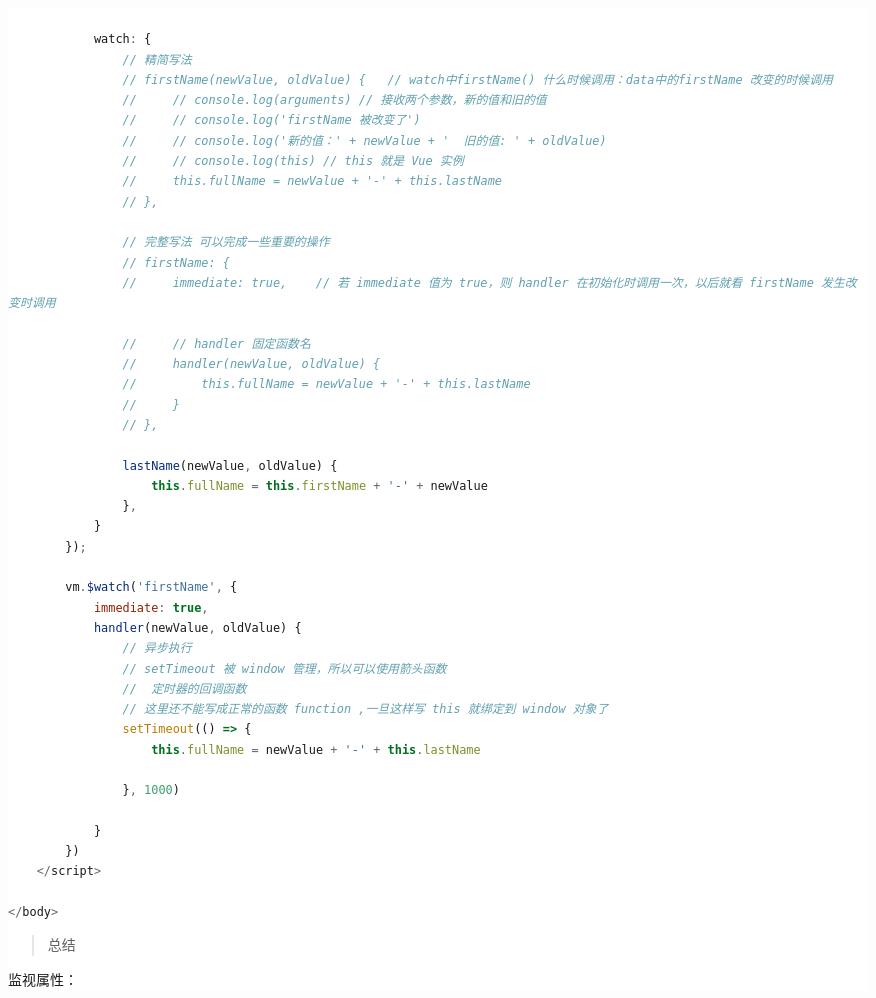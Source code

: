 ```javascript

            watch: {
                // 精简写法
                // firstName(newValue, oldValue) {   // watch中firstName() 什么时候调用：data中的firstName 改变的时候调用
                //     // console.log(arguments) // 接收两个参数，新的值和旧的值
                //     // console.log('firstName 被改变了')
                //     // console.log('新的值：' + newValue + '  旧的值: ' + oldValue)
                //     // console.log(this) // this 就是 Vue 实例
                //     this.fullName = newValue + '-' + this.lastName
                // },

                // 完整写法 可以完成一些重要的操作
                // firstName: {
                //     immediate: true,    // 若 immediate 值为 true，则 handler 在初始化时调用一次，以后就看 firstName 发生改变时调用

                //     // handler 固定函数名
                //     handler(newValue, oldValue) {
                //         this.fullName = newValue + '-' + this.lastName
                //     }
                // },

                lastName(newValue, oldValue) {
                    this.fullName = this.firstName + '-' + newValue
                },
            }
        });

        vm.$watch('firstName', {
            immediate: true,
            handler(newValue, oldValue) {
                // 异步执行
                // setTimeout 被 window 管理，所以可以使用箭头函数
                //  定时器的回调函数
                // 这里还不能写成正常的函数 function ,一旦这样写 this 就绑定到 window 对象了
                setTimeout(() => {
                    this.fullName = newValue + '-' + this.lastName

                }, 1000)
    
            }
        })
    </script>

</body>
```

> 总结

监视属性：
